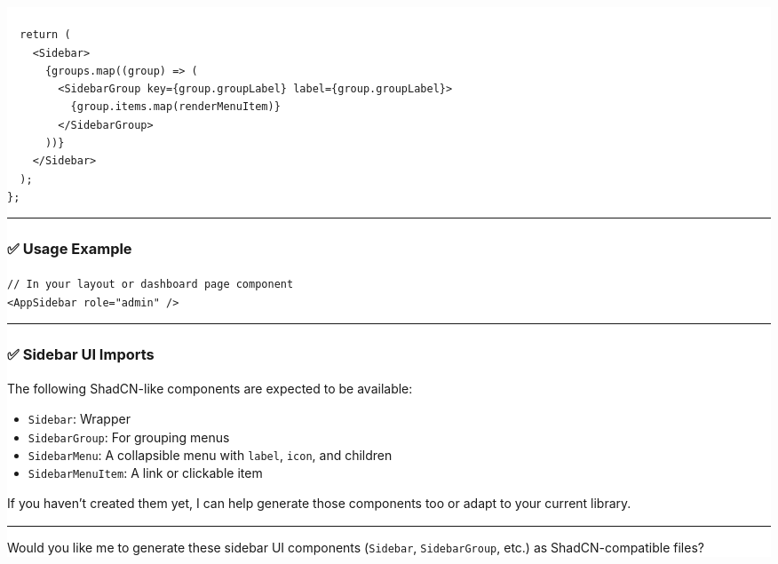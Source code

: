 ```tsx

  return (
    <Sidebar>
      {groups.map((group) => (
        <SidebarGroup key={group.groupLabel} label={group.groupLabel}>
          {group.items.map(renderMenuItem)}
        </SidebarGroup>
      ))}
    </Sidebar>
  );
};
```

---

### ✅ Usage Example

```tsx
// In your layout or dashboard page component
<AppSidebar role="admin" />
```

---

### ✅ Sidebar UI Imports

The following ShadCN-like components are expected to be available:

* `Sidebar`: Wrapper
* `SidebarGroup`: For grouping menus
* `SidebarMenu`: A collapsible menu with `label`, `icon`, and children
* `SidebarMenuItem`: A link or clickable item

If you haven’t created them yet, I can help generate those components too or adapt to your current library.

---

Would you like me to generate these sidebar UI components (`Sidebar`, `SidebarGroup`, etc.) as ShadCN-compatible files?

